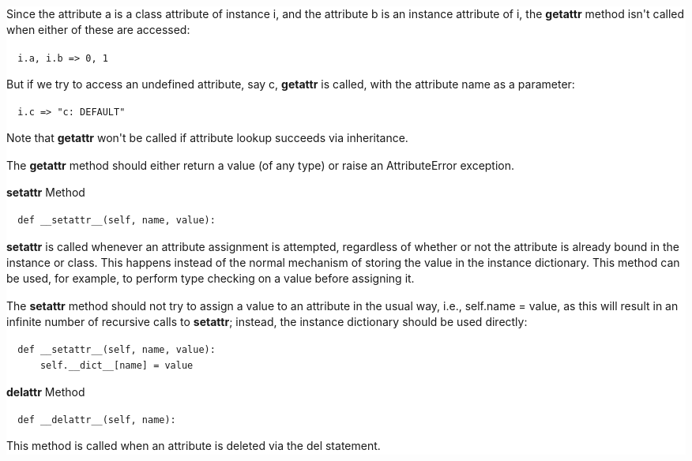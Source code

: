 Since the attribute a is a class attribute of instance i, and the attribute b is an instance attribute of i, the __getattr__ method isn't called when either of these are accessed:

      i.a, i.b => 0, 1
    
But if we try to access an undefined attribute, say c, __getattr__ is called, with the attribute name as a parameter:

      i.c => "c: DEFAULT"
    
Note that __getattr__ won't be called if attribute lookup succeeds via inheritance.

The __getattr__ method should either return a value (of any type) or raise an AttributeError exception.

__setattr__ Method

      def __setattr__(self, name, value):
    
__setattr__ is called whenever an attribute assignment is attempted, regardless of whether or not the attribute is already bound in the instance or class. This happens instead of the normal mechanism of storing the value in the instance dictionary. This method can be used, for example, to perform type checking on a value before assigning it.

The __setattr__ method should not try to assign a value to an attribute in the usual way, i.e., self.name = value, as this will result in an infinite number of recursive calls to __setattr__; instead, the instance dictionary should be used directly:

      def __setattr__(self, name, value):
          self.__dict__[name] = value
    
__delattr__ Method

      def __delattr__(self, name):
    
This method is called when an attribute is deleted via the del statement.